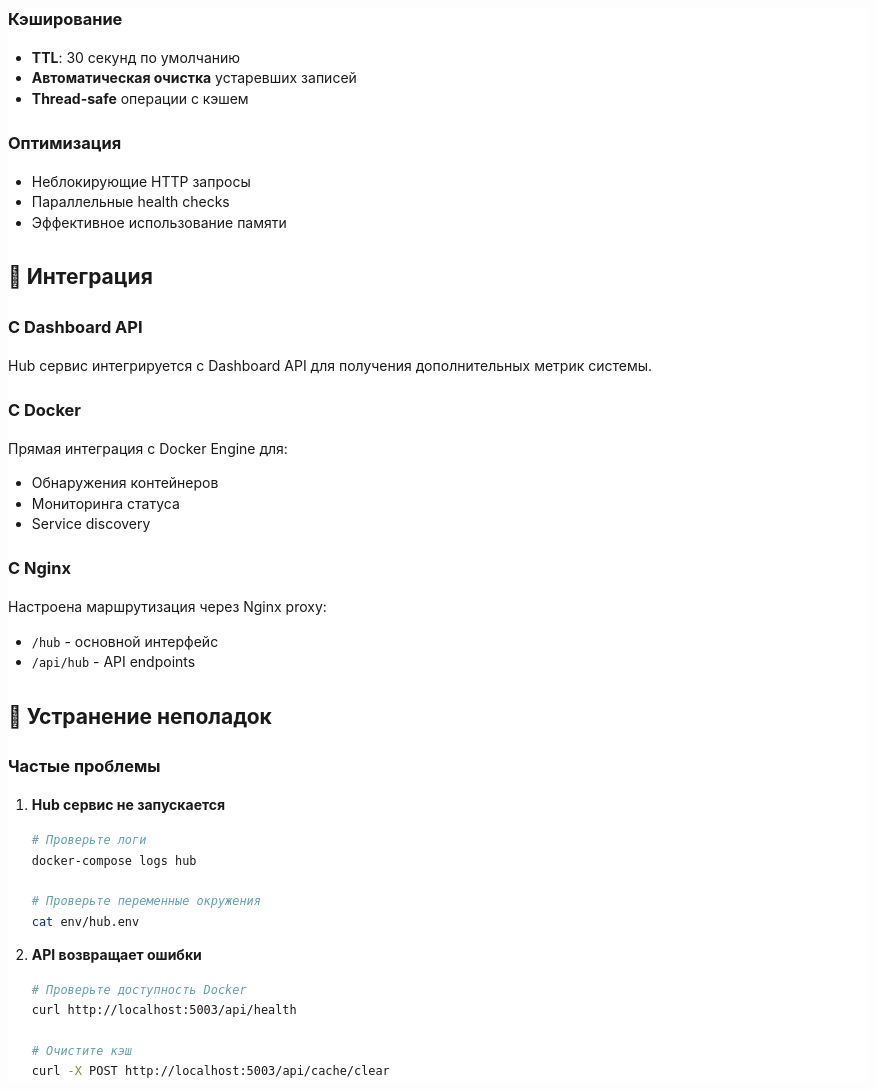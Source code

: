 ### Кэширование

- **TTL**: 30 секунд по умолчанию
- **Автоматическая очистка** устаревших записей
- **Thread-safe** операции с кэшем

### Оптимизация

- Неблокирующие HTTP запросы
- Параллельные health checks
- Эффективное использование памяти

## 🔗 Интеграция

### С Dashboard API

Hub сервис интегрируется с Dashboard API для получения дополнительных метрик системы.

### С Docker

Прямая интеграция с Docker Engine для:
- Обнаружения контейнеров
- Мониторинга статуса
- Service discovery

### С Nginx

Настроена маршрутизация через Nginx proxy:
- `/hub` - основной интерфейс
- `/api/hub` - API endpoints

## 🐛 Устранение неполадок

### Частые проблемы

1. **Hub сервис не запускается**
   ```bash
   # Проверьте логи
   docker-compose logs hub

   # Проверьте переменные окружения
   cat env/hub.env
   ```

2. **API возвращает ошибки**
   ```bash
   # Проверьте доступность Docker
   curl http://localhost:5003/api/health

   # Очистите кэш
   curl -X POST http://localhost:5003/api/cache/clear
   ```
